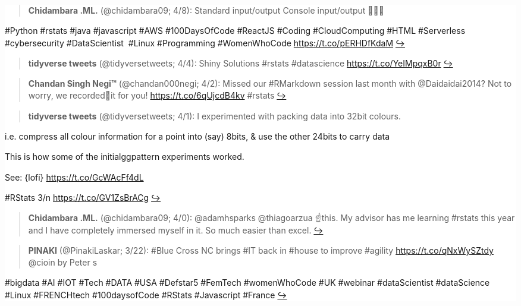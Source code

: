 


> **Chidambara .ML.** (@chidambara09; 4/8): Standard input/output⁣
Console  input/output 🤣😂🤣⁣
>
#Python #rstats #java #javascript #AWS #100DaysOfCode #ReactJS #Coding #CloudComputing #HTML #Serverless #cybersecurity #DataScientist  ⁣#Linux #Programming ⁣#WomenWhoCode⁣ https://t.co/pERHDfKdaM  [&#8618;](https://twitter.com/dataandme/status/1304264844170924038)




> **tidyverse tweets** (@tidyversetweets; 4/4): Shiny Solutions #rstats #datascience https://t.co/YeIMpqxB0r  [&#8618;](https://twitter.com/dataandme/status/1304203044561784833)




> **Chandan Singh Negi™** (@chandan000negi; 4/2): Missed our #RMarkdown session last month with @Daidaidai2014? Not to worry, we recorded🎦it for you!  https://t.co/6qUjcdB4kv
#rstats  [&#8618;](https://twitter.com/dataandme/status/1304262998693994503)




> **tidyverse tweets** (@tidyversetweets; 4/1): I experimented with packing data into 32bit colours.
>
i.e. compress all colour information for a point into (say) 8bits, &amp; use the other 24bits to carry data
>
This is how some of the initialggpattern experiments worked.
>
See: {lofi} https://t.co/GcWAcFf4dL
>
#RStats 
3/n https://t.co/GV1ZsBrACg  [&#8618;](https://twitter.com/dataandme/status/1304202637395390470)




> **Chidambara .ML.** (@chidambara09; 4/0): @adamhsparks @thiagoarzua ☝️this. My advisor has me learning #rstats this year and I have completely immersed myself in it. So much easier than excel.  [&#8618;](https://twitter.com/dataandme/status/1304245124600344576)




> **PINAKI** (@PinakiLaskar; 3/22): #Blue Cross NC brings #IT back in #house to improve #agility https://t.co/qNxWySZtdy 
 @cioin 
by
Peter s 
>
#bigdata 
#AI #IOT #Tech #DATA 
#USA #Defstar5 #FemTech #womenWhoCode #UK #webinar
#dataScientist #dataScience #Linux #FRENCHtech #100daysofCode #RStats #Javascript #France  [&#8618;](https://twitter.com/dataandme/status/1304266095457640452)

